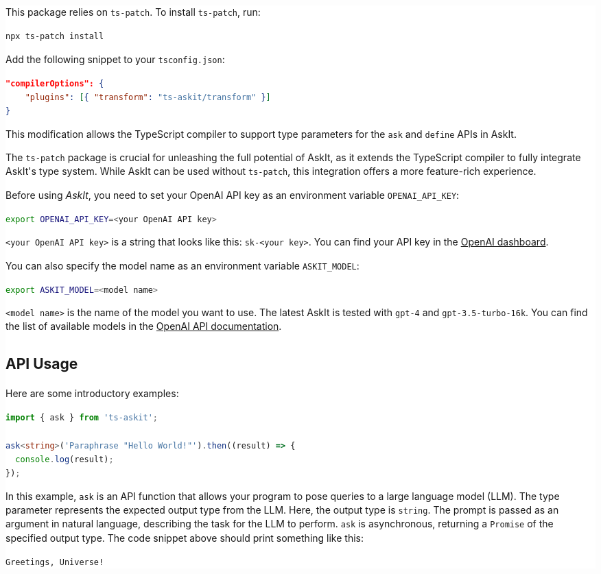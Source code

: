 This package relies on `ts-patch`. To install `ts-patch`, run:

```bash
npx ts-patch install
```

Add the following snippet to your `tsconfig.json`:

```json
"compilerOptions": {
    "plugins": [{ "transform": "ts-askit/transform" }]
}
```

This modification allows the TypeScript compiler to support type parameters for the `ask` and `define` APIs in AskIt.

The `ts-patch` package is crucial for unleashing the full potential of AskIt, as it extends the TypeScript compiler to fully integrate AskIt's type system. While AskIt can be used without `ts-patch`, this integration offers a more feature-rich experience.

Before using *AskIt*, you need to set your OpenAI API key as an environment variable `OPENAI_API_KEY`:
```bash
export OPENAI_API_KEY=<your OpenAI API key>
```
`<your OpenAI API key>` is a string that looks like this: `sk-<your key>`.
 You can find your API key in the [OpenAI dashboard](https://platform.openai.com/account/api-keys).

You can also specify the model name as an environment variable `ASKIT_MODEL`:
```bash
export ASKIT_MODEL=<model name>
```
`<model name>` is the name of the model you want to use. 
The latest AskIt is tested with `gpt-4` and `gpt-3.5-turbo-16k`. You can find the list of available models in the [OpenAI API documentation](https://platform.openai.com/docs/models).

## API Usage

Here are some introductory examples:

```ts
import { ask } from 'ts-askit';

ask<string>('Paraphrase "Hello World!"').then((result) => {
  console.log(result);
});
```

In this example, `ask` is an API function that allows your program to pose queries to a large language model (LLM). The type parameter represents the expected output type from the LLM. Here, the output type is `string`. The prompt is passed as an argument in natural language, describing the task for the LLM to perform. `ask` is asynchronous, returning a `Promise` of the specified output type. The code snippet above should print something like this:
```
Greetings, Universe!
```
